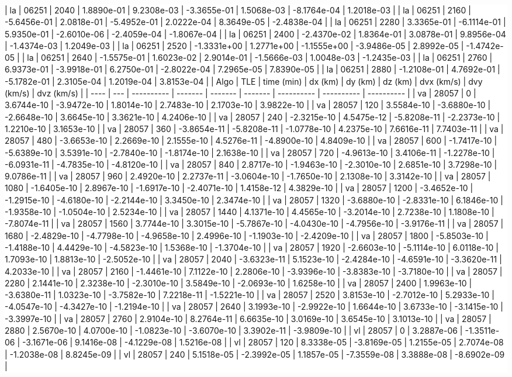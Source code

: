 |  la | 06251  |  2040 |  1.8890e-01 |  9.2308e-03 | -3.3655e-01 |  1.5068e-03 | -8.1764e-04 |  1.2018e-03 |
|  la | 06251  |  2160 | -5.6456e-01 |  2.0818e-01 | -5.4952e-01 |  2.0222e-04 |  8.3649e-05 | -2.4838e-04 |
|  la | 06251  |  2280 |  3.3365e-01 | -6.1114e-01 |  5.9350e-01 | -2.6010e-06 | -2.4059e-04 | -1.8067e-04 |
|  la | 06251  |  2400 | -2.4370e-02 |  1.8364e-01 |  3.0878e-01 |  9.8956e-04 | -1.4374e-03 |  1.2049e-03 |
|  la | 06251  |  2520 | -1.3331e+00 |  1.2771e+00 | -1.1555e+00 | -3.9486e-05 |  2.8992e-05 | -1.4742e-05 |
|  la | 06251  |  2640 | -1.5575e-01 |  1.6023e-02 |  2.9014e-01 | -1.5666e-03 |  1.0048e-03 | -1.2435e-03 |
|  la | 06251  |  2760 |  6.9373e-01 | -3.9918e-01 |  6.2750e-01 | -2.8022e-04 |  7.2965e-05 |  7.8390e-05 |
|  la | 06251  |  2880 | -1.2108e-01 |  4.7692e-01 | -5.1782e-01 |  2.3105e-04 |  1.2019e-04 |  3.8153e-04 |
| Algo | TLE | time (min) | dx (km) | dy (km) | dz (km) | dvx (km/s) | dvy (km/s) | dvz (km/s) |
| ---- | --- | ---------- | ------- | ------- | ------- | ---------- | ---------- | ---------- |
|  va | 28057  |     0 |  3.6744e-10 | -3.9472e-10 |  1.8014e-10 |  2.7483e-10 |  2.1703e-10 |  3.9822e-10 |
|  va | 28057  |   120 |  3.5584e-10 | -3.6880e-10 | -2.6648e-10 |  3.6645e-10 |  3.3621e-10 |  4.2406e-10 |
|  va | 28057  |   240 | -2.3215e-10 |  4.5475e-12 | -5.8208e-11 | -2.2373e-10 |  1.2210e-10 |  3.1653e-10 |
|  va | 28057  |   360 | -3.8654e-11 | -5.8208e-11 | -1.0778e-10 |  4.2375e-10 |  7.6616e-11 |  7.7403e-11 |
|  va | 28057  |   480 | -3.6653e-10 |  2.2669e-10 |  2.1555e-10 |  4.5276e-11 | -4.8900e-10 |  4.8409e-10 |
|  va | 28057  |   600 | -1.7417e-10 | -5.6389e-10 |  3.5391e-10 | -2.7840e-10 | -1.8174e-10 |  2.1638e-10 |
|  va | 28057  |   720 | -4.9613e-10 |  3.4106e-11 | -1.2278e-10 | -6.0931e-11 | -4.7835e-10 | -4.8120e-10 |
|  va | 28057  |   840 |  2.8717e-10 | -1.9463e-10 | -2.3010e-10 |  2.6851e-10 |  3.7298e-10 |  9.0786e-11 |
|  va | 28057  |   960 |  2.4920e-10 |  2.2737e-11 | -3.0604e-10 | -1.7650e-10 |  2.1308e-10 |  3.3142e-10 |
|  va | 28057  |  1080 | -1.6405e-10 |  2.8967e-10 | -1.6917e-10 | -2.4071e-10 |  1.4158e-12 |  4.3829e-10 |
|  va | 28057  |  1200 | -3.4652e-10 | -1.2915e-10 | -4.6180e-10 | -2.2144e-10 |  3.3450e-10 |  2.3474e-10 |
|  va | 28057  |  1320 | -3.6880e-10 | -2.8331e-10 |  6.1846e-10 | -1.9358e-10 | -1.0504e-10 |  2.5234e-10 |
|  va | 28057  |  1440 |  4.1371e-10 |  4.4565e-10 | -3.2014e-10 |  2.7238e-10 |  1.1808e-10 | -7.8074e-11 |
|  va | 28057  |  1560 |  3.7744e-10 |  3.3015e-10 | -5.7867e-10 | -4.0430e-10 | -4.7956e-10 | -3.9176e-11 |
|  va | 28057  |  1680 | -2.4829e-10 | -4.7798e-10 | -4.9658e-10 |  2.4996e-10 | -1.1903e-10 | -2.4209e-10 |
|  va | 28057  |  1800 | -5.8503e-10 | -1.4188e-10 |  4.4429e-10 | -4.5823e-10 |  1.5368e-10 | -1.3704e-10 |
|  va | 28057  |  1920 | -2.6603e-10 | -5.1114e-10 |  6.0118e-10 |  1.7093e-10 |  1.8813e-10 | -2.5052e-10 |
|  va | 28057  |  2040 | -3.6323e-11 |  5.1523e-10 | -2.4284e-10 | -4.6591e-10 | -3.3620e-11 |  4.2033e-10 |
|  va | 28057  |  2160 | -1.4461e-10 |  7.1122e-10 |  2.2806e-10 | -3.9396e-10 | -3.8383e-10 | -3.7180e-10 |
|  va | 28057  |  2280 |  2.1441e-10 |  2.3238e-10 | -2.3010e-10 |  3.5849e-10 | -2.0693e-10 |  1.6258e-10 |
|  va | 28057  |  2400 |  1.9963e-10 | -3.6380e-11 |  1.0323e-10 | -3.7582e-10 |  7.2218e-11 | -1.5221e-10 |
|  va | 28057  |  2520 |  3.8153e-10 | -2.7012e-10 |  5.2933e-10 | -4.0547e-10 | -4.3427e-10 | -1.2194e-10 |
|  va | 28057  |  2640 |  3.1993e-10 | -2.9922e-10 |  1.6644e-10 |  3.6733e-10 | -3.1415e-10 | -3.3997e-10 |
|  va | 28057  |  2760 |  2.9104e-10 |  8.2764e-11 |  6.6635e-10 |  3.0169e-10 |  3.6545e-10 |  3.1013e-10 |
|  va | 28057  |  2880 |  2.5670e-10 |  4.0700e-10 | -1.0823e-10 | -3.6070e-10 |  3.3902e-11 | -3.9809e-10 |
|  vl | 28057  |     0 |  3.2887e-06 | -1.3511e-06 | -3.1671e-06 |  9.1416e-08 | -4.1229e-08 |  1.5216e-08 |
|  vl | 28057  |   120 |  8.3338e-05 | -3.8169e-05 |  1.2155e-05 |  2.7074e-08 | -1.2038e-08 |  8.8245e-09 |
|  vl | 28057  |   240 |  5.1518e-05 | -2.3992e-05 |  1.1857e-05 | -7.3559e-08 |  3.3888e-08 | -8.6902e-09 |